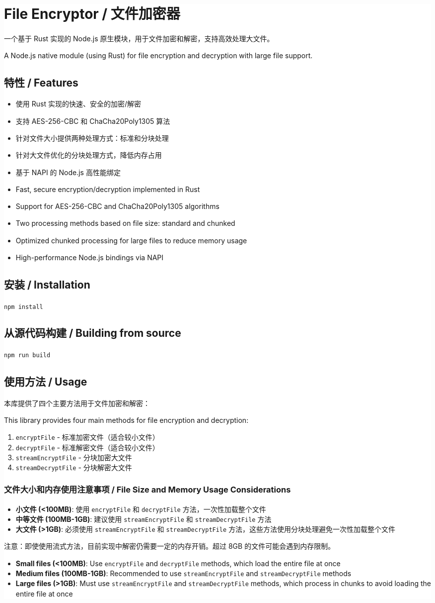 # File Encryptor / 文件加密器

一个基于 Rust 实现的 Node.js 原生模块，用于文件加密和解密，支持高效处理大文件。

A Node.js native module (using Rust) for file encryption and decryption with large file support.

## 特性 / Features

- 使用 Rust 实现的快速、安全的加密/解密
- 支持 AES-256-CBC 和 ChaCha20Poly1305 算法
- 针对文件大小提供两种处理方式：标准和分块处理
- 针对大文件优化的分块处理方式，降低内存占用
- 基于 NAPI 的 Node.js 高性能绑定

- Fast, secure encryption/decryption implemented in Rust
- Support for AES-256-CBC and ChaCha20Poly1305 algorithms
- Two processing methods based on file size: standard and chunked
- Optimized chunked processing for large files to reduce memory usage
- High-performance Node.js bindings via NAPI

## 安装 / Installation

```bash
npm install
```

## 从源代码构建 / Building from source

```bash
npm run build
```

## 使用方法 / Usage

本库提供了四个主要方法用于文件加密和解密：

This library provides four main methods for file encryption and decryption:

1. `encryptFile` - 标准加密文件（适合较小文件）
2. `decryptFile` - 标准解密文件（适合较小文件）
3. `streamEncryptFile` - 分块加密大文件
4. `streamDecryptFile` - 分块解密大文件

### 文件大小和内存使用注意事项 / File Size and Memory Usage Considerations

- **小文件 (<100MB)**: 使用 `encryptFile` 和 `decryptFile` 方法，一次性加载整个文件
- **中等文件 (100MB-1GB)**: 建议使用 `streamEncryptFile` 和 `streamDecryptFile` 方法
- **大文件 (>1GB)**: 必须使用 `streamEncryptFile` 和 `streamDecryptFile` 方法，这些方法使用分块处理避免一次性加载整个文件

注意：即使使用流式方法，目前实现中解密仍需要一定的内存开销。超过 8GB 的文件可能会遇到内存限制。

- **Small files (<100MB)**: Use `encryptFile` and `decryptFile` methods, which load the entire file at once
- **Medium files (100MB-1GB)**: Recommended to use `streamEncryptFile` and `streamDecryptFile` methods
- **Large files (>1GB)**: Must use `streamEncryptFile` and `streamDecryptFile` methods, which process in chunks to avoid loading the entire file at once
